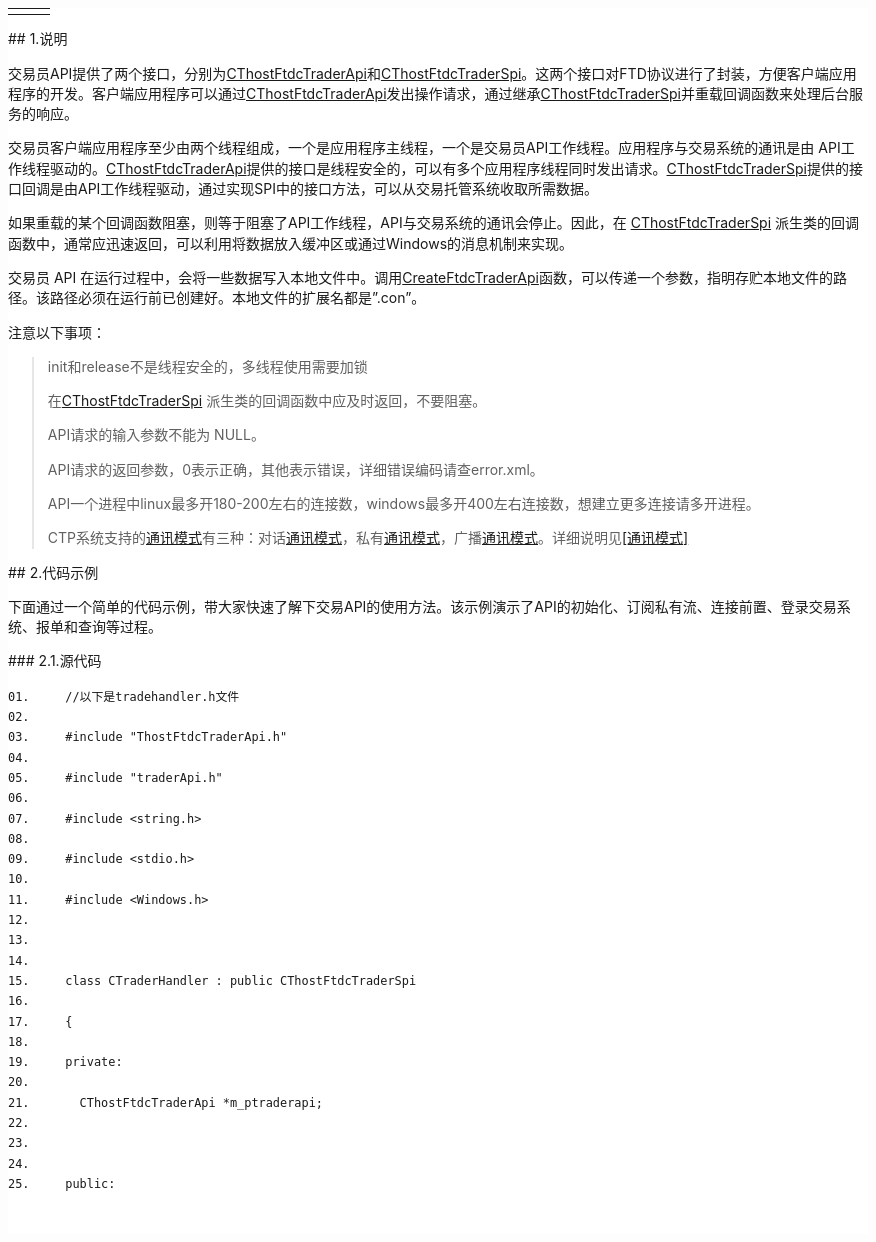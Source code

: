<table border="0" cellspacing="0" class="square-block" id=""><tbody border="0"><tr border="0"><td class="square-block-left"></td><td class="square-block-content"><div>

</div></td><td class="square-block-right"></td></tr></tbody></table>
<span class="anchor" id="0352366d-91d7-4e93-830f-b0fa447b6caf"></span>
## 1.说明
<p>交易员API提供了两个接口，分别为<a href="../CTHOSTFTDCTRADERSPI/_CTHOSTFTDCTRADERSPI/">CThostFtdcTraderApi</a>和<a href="../CTHOSTFTDCTRADERAPI/_CTHOSTFTDCTRADERAPI/">CThostFtdcTraderSpi</a>。这两个接口对FTD协议进行了封装，方便客户端应用程序的开发。客户端应用程序可以通过<a href="../CTHOSTFTDCTRADERSPI/_CTHOSTFTDCTRADERSPI/">CThostFtdcTraderApi</a>发出操作请求，通过继承<a href="../CTHOSTFTDCTRADERAPI/_CTHOSTFTDCTRADERAPI/">CThostFtdcTraderSpi</a>并重载回调函数来处理后台服务的响应。</p>
<p>交易员客户端应用程序至少由两个线程组成，一个是应用程序主线程，一个是交易员API工作线程。应用程序与交易系统的通讯是由 API工作线程驱动的。<a href="../CTHOSTFTDCTRADERSPI/_CTHOSTFTDCTRADERSPI/">CThostFtdcTraderApi</a>提供的接口是线程安全的，可以有多个应用程序线程同时发出请求。<a href="../CTHOSTFTDCTRADERAPI/_CTHOSTFTDCTRADERAPI/">CThostFtdcTraderSpi</a>提供的接口回调是由API工作线程驱动，通过实现SPI中的接口方法，可以从交易托管系统收取所需数据。</p>
<p>如果重载的某个回调函数阻塞，则等于阻塞了API工作线程，API与交易系统的通讯会停止。因此，在 <a href="../CTHOSTFTDCTRADERAPI/_CTHOSTFTDCTRADERAPI/">CThostFtdcTraderSpi</a> 派生类的回调函数中，通常应迅速返回，可以利用将数据放入缓冲区或通过Windows的消息机制来实现。</p>
<p>交易员 API 在运行过程中，会将一些数据写入本地文件中。调用<a href="../CTHOSTFTDCTRADERSPI/CREATEFTDCTRADERAPI/">CreateFtdcTraderApi</a>函数，可以传递一个参数，指明存贮本地文件的路径。该路径必须在运行前已创建好。本地文件的扩展名都是”.con”。</p>
<p>注意以下事项：</p>
<blockquote>
<p>init和release不是线程安全的，多线程使用需要加锁</p>
<p>在<a href="../CTHOSTFTDCTRADERAPI/_CTHOSTFTDCTRADERAPI/">CThostFtdcTraderSpi</a> 派生类的回调函数中应及时返回，不要阻塞。</p>
<p>API请求的输入参数不能为 NULL。 </p>
<p>API请求的返回参数，0表示正确，其他表示错误，详细错误编码请查error.xml。</p>
<p>API一个进程中linux最多开180-200左右的连接数，windows最多开400左右连接数，想建立更多连接请多开进程。</p>
<p>CTP系统支持的<a href="../../QTYWGZ/SJLSM/">通讯模式</a>有三种：对话<a href="../../QTYWGZ/SJLSM/">通讯模式</a>，私有<a href="../../QTYWGZ/SJLSM/">通讯模式</a>，广播<a href="../../QTYWGZ/SJLSM/">通讯模式</a>。详细说明见<a href="../../QTYWGZ/SJLSM/">[通讯模式]</a></p>
</blockquote>
<span class="anchor" id="2909bb30-0c90-4b0e-9eeb-18ac7b504a50"></span>
## 2.代码示例
<p>下面通过一个简单的代码示例，带大家快速了解下交易API的使用方法。该示例演示了API的初始化、订阅私有流、连接前置、登录交易系统、报单和查询等过程。</p>
<span class="anchor" id="dc92a671-9125-4577-87e3-a939d5bf6653"></span>
### 2.1.源代码
<pre><code>01.     //以下是tradehandler.h文件
02.     
03.     #include "ThostFtdcTraderApi.h"
04.     
05.     #include "traderApi.h"
06.     
07.     #include &lt;string.h&gt;
08.     
09.     #include &lt;stdio.h&gt;
10.     
11.     #include &lt;Windows.h&gt;
12.     
13.      
14.     
15.     class CTraderHandler : public CThostFtdcTraderSpi
16.     
17.     {
18.     
19.     private:
20.     
21.       CThostFtdcTraderApi *m_ptraderapi;
22.     
23.      
24.     
25.     public: